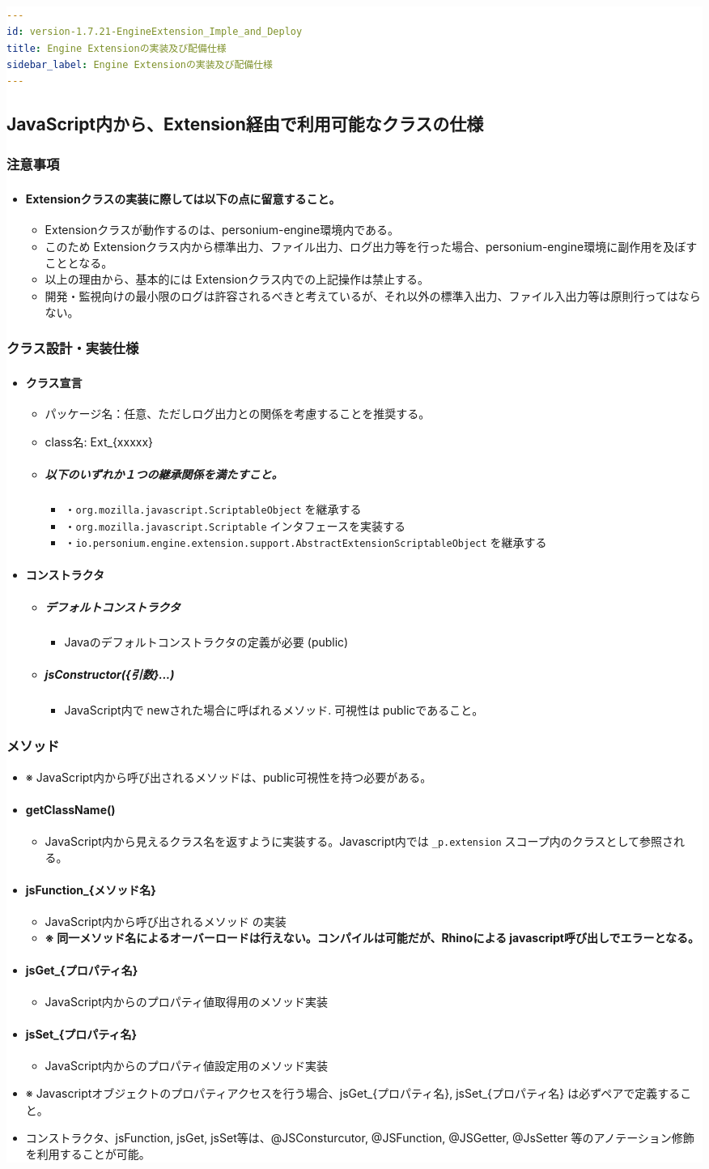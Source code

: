 ```yaml
---
id: version-1.7.21-EngineExtension_Imple_and_Deploy
title: Engine Extensionの実装及び配備仕様
sidebar_label: Engine Extensionの実装及び配備仕様
---
```

## JavaScript内から、Extension経由で利用可能なクラスの仕様

### 注意事項
* #### Extensionクラスの実装に際しては以下の点に留意すること。
	* Extensionクラスが動作するのは、personium-engine環境内である。
	* このため Extensionクラス内から標準出力、ファイル出力、ログ出力等を行った場合、personium-engine環境に副作用を及ぼすこととなる。
	* 以上の理由から、基本的には Extensionクラス内での上記操作は禁止する。
	* 開発・監視向けの最小限のログは許容されるべきと考えているが、それ以外の標準入出力、ファイル入出力等は原則行ってはならない。

### クラス設計・実装仕様
* #### クラス宣言
	* パッケージ名：任意、ただしログ出力との関係を考慮することを推奨する。
	* class名: Ext_{xxxxx}

	* ##### 以下のいずれか１つの継承関係を満たすこと。
		* ・`org.mozilla.javascript.ScriptableObject` を継承する
		* ・`org.mozilla.javascript.Scriptable` インタフェースを実装する
		* ・`io.personium.engine.extension.support.AbstractExtensionScriptableObject` を継承する

* #### コンストラクタ
	* ##### デフォルトコンストラクタ
		* Javaのデフォルトコンストラクタの定義が必要 (public)

	* ##### jsConstructor({引数}...)
		* JavaScript内で newされた場合に呼ばれるメソッド. 可視性は publicであること。

### メソッド
* ※ JavaScript内から呼び出されるメソッドは、public可視性を持つ必要がある。

* #### getClassName()
	* JavaScript内から見えるクラス名を返すように実装する。Javascript内では `_p.extension` スコープ内のクラスとして参照される。

* #### jsFunction_{メソッド名}
	* JavaScript内から呼び出されるメソッド の実装
	* __※ 同一メソッド名によるオーバーロードは行えない。コンパイルは可能だが、Rhinoによる javascript呼び出しでエラーとなる。__

* #### jsGet_{プロパティ名}
	* JavaScript内からのプロパティ値取得用のメソッド実装

* #### jsSet_{プロパティ名}
	* JavaScript内からのプロパティ値設定用のメソッド実装

* ※ Javascriptオブジェクトのプロパティアクセスを行う場合、jsGet_{プロパティ名}, jsSet_{プロパティ名} は必ずペアで定義すること。

* コンストラクタ、jsFunction, jsGet, jsSet等は、@JSConsturcutor, @JSFunction, @JSGetter, @JsSetter 等のアノテーション修飾を利用することが可能。
